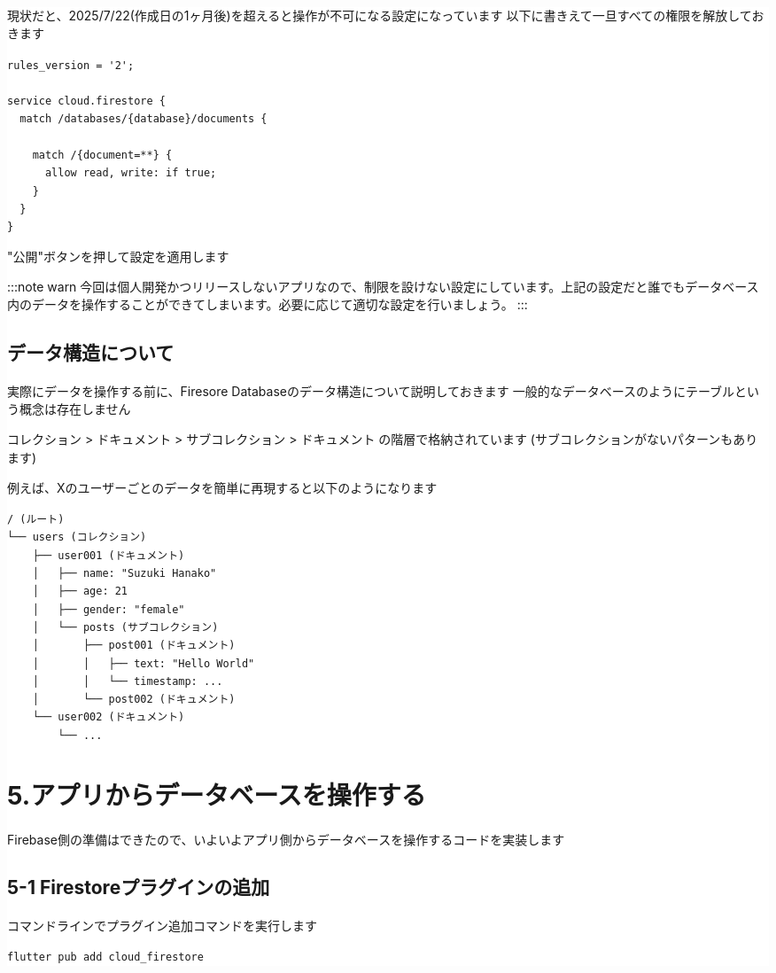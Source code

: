 現状だと、2025/7/22(作成日の1ヶ月後)を超えると操作が不可になる設定になっています
以下に書きえて一旦すべての権限を解放しておきます
```
rules_version = '2';

service cloud.firestore {
  match /databases/{database}/documents {

    match /{document=**} {
      allow read, write: if true;
    }
  }
}
```
"公開"ボタンを押して設定を適用します

:::note warn
今回は個人開発かつリリースしないアプリなので、制限を設けない設定にしています。上記の設定だと誰でもデータベース内のデータを操作することができてしまいます。必要に応じて適切な設定を行いましょう。
:::

## データ構造について
実際にデータを操作する前に、Firesore Databaseのデータ構造について説明しておきます
一般的なデータベースのようにテーブルという概念は存在しません

コレクション > ドキュメント > サブコレクション > ドキュメント の階層で格納されています
(サブコレクションがないパターンもあります)

例えば、Xのユーザーごとのデータを簡単に再現すると以下のようになります
```
/ (ルート)
└── users (コレクション)
    ├── user001 (ドキュメント)
    │   ├── name: "Suzuki Hanako"
    │   ├── age: 21
    │   ├── gender: "female"
    │   └── posts (サブコレクション)
    │       ├── post001 (ドキュメント)
    │       │   ├── text: "Hello World"
    │       │   └── timestamp: ...
    │       └── post002 (ドキュメント)
    └── user002 (ドキュメント)
        └── ...
```

# 5.アプリからデータベースを操作する
Firebase側の準備はできたので、いよいよアプリ側からデータベースを操作するコードを実装します

## 5-1 Firestoreプラグインの追加
コマンドラインでプラグイン追加コマンドを実行します
```
flutter pub add cloud_firestore
```
